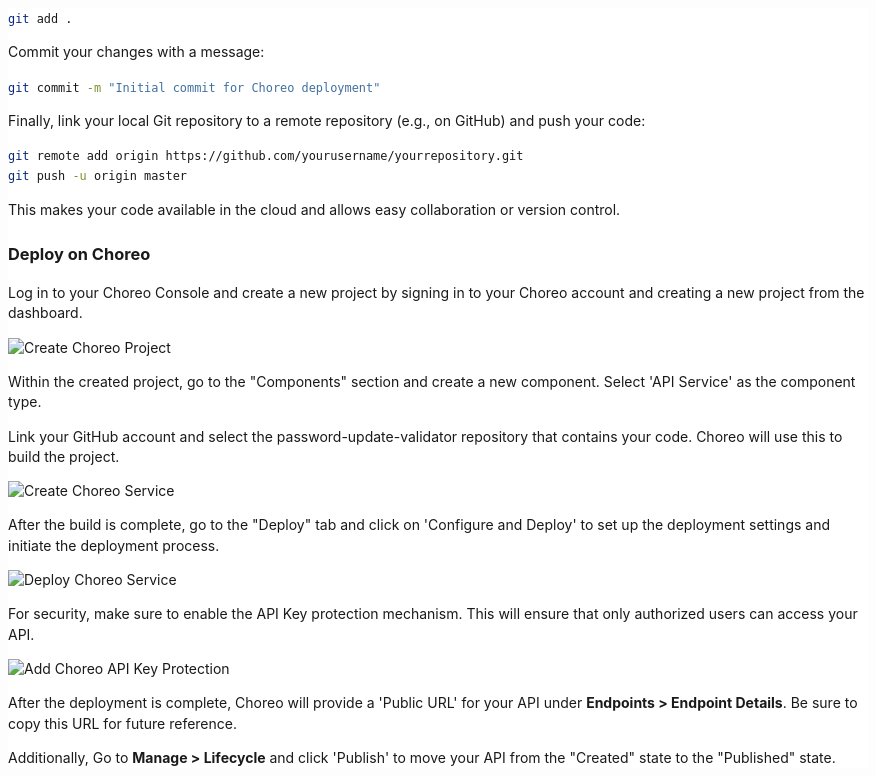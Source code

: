 ```bash
git add .
```

Commit your changes with a message:

```bash
git commit -m "Initial commit for Choreo deployment"
```

Finally, link your local Git repository to a remote repository (e.g., on GitHub) and push your code:

```bash
git remote add origin https://github.com/yourusername/yourrepository.git
git push -u origin master
```

This makes your code available in the cloud and allows easy collaboration or version control.

### Deploy on Choreo

Log in to your Choreo Console and create a new project by signing in to your Choreo account and creating a new project
from the dashboard.

![Create Choreo Project]({{base_path}}/assets/img/complete-guides/actions/image2.png)

Within the created project, go to the "Components" section and create a new component. Select 'API Service' as the
component type.

Link your GitHub account and select the password-update-validator repository that contains your code. Choreo will use
this to build the project.

![Create Choreo Service]({{base_path}}/assets/img/complete-guides/actions/image17.png)

After the build is complete, go to the "Deploy" tab and click on 'Configure and Deploy' to set up the deployment
settings and initiate the deployment process.

![Deploy Choreo Service]({{base_path}}/assets/img/complete-guides/actions/image18.png)

For security, make sure to enable the API Key protection mechanism. This will ensure that only authorized users can
access your API.

![Add Choreo API Key Protection]({{base_path}}/assets/img/complete-guides/actions/image5.png)

After the deployment is complete, Choreo will provide a 'Public URL' for your API under **Endpoints >
Endpoint Details**. Be sure to copy this URL for future reference.

Additionally, Go to **Manage > Lifecycle** and click 'Publish' to move your API from the "Created" state to the
"Published" state.
